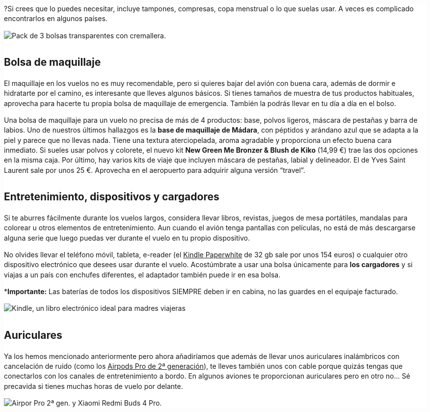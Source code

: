 ?Si crees que lo puedes necesitar, incluye tampones, compresas, copa menstrual o lo que 
suelas usar. A veces es complicado encontrarlos en algunos países. 

![Pack de 3 bolsas transparentes con cremallera.](https://fotos.etheriamagazine.com/2023/07/neceser-viaje-transparente.jpg "Pack de 3 bolsas transparentes con cremallera.")

## Bolsa de maquillaje

El maquillaje en los vuelos no es muy recomendable, pero si quieres bajar del avión con 
buena cara, además de dormir e hidratarte por el camino, es interesante que lleves 
algunos básicos. Si tienes tamaños de muestra de tus productos habituales, aprovecha 
para hacerte tu propia bolsa de maquillaje de emergencia. También la podrás llevar en tu 
día a día en el bolso. 

Una bolsa de maquillaje para un vuelo no precisa de más de 4 productos: base, polvos 
ligeros, máscara de pestañas y barra de labios. Uno de nuestros últimos hallazgos es la 
**base de maquillaje de Mádara**, con péptidos y arándano azul que se adapta a la piel y 
parece que no llevas nada. Tiene una textura aterciopelada, aroma agradable y 
proporciona un efecto buena cara inmediato. Si sueles usar polvos y colorete, el nuevo 
kit **New Green Me Bronzer & Blush de Kiko** (14,99 €) trae las dos opciones en la misma 
caja. Por último, hay varios kits de viaje que incluyen máscara de pestañas, labial y 
delineador. El de Yves Saint Laurent sale por unos 25 €. Aprovecha en el aeropuerto para 
adquirir alguna versión “travel”. 

## Entretenimiento, dispositivos y cargadores

Si te aburres fácilmente durante los vuelos largos, considera llevar libros, revistas, 
juegos de mesa portátiles, mandalas para colorear u otros elementos de entretenimiento. 
Aun cuando el avión tenga pantallas con películas, no está de más descargarse alguna 
serie que luego puedas ver durante el vuelo en tu propio dispositivo. 

No olvides llevar el teléfono móvil, tableta, e-reader (el [Kindle 
Paperwhite](https://amzn.to/46IL67Y) de 32 gb sale por unos 154 euros) o cualquier otro 
dispositivo electrónico que desees usar durante el vuelo. Acostúmbrate a usar una bolsa 
únicamente para **los cargadores** y si viajas a un país con enchufes diferentes, el 
adaptador también puede ir en esa bolsa. 

\***Importante:** Las baterías de todos los dispositivos SIEMPRE deben ir en cabina, no 
las guardes en el equipaje facturado. 

![Kindle, un libro electrónico ideal para madres viajeras](https://fotos.etheriamagazine.com/2022/04/kindle-dia-madre.jpg "Kindle, un libro electrónico práctico y ligero.")

## Auriculares

Ya los hemos mencionado anteriormente pero ahora añadiríamos que además de llevar unos 
auriculares inalámbricos con cancelación de ruido (como los [Airpods Pro de 2ª 
generación](https://amzn.to/43mrrrl)), te lleves también unos con cable porque quizás 
tengas que conectarlos con los canales de entretenimiento a bordo. En algunos aviones te 
proporcionan auriculares pero en otro no... Sé precavida si tienes muchas horas de vuelo 
por delante. 

![Airpor Pro 2ª gen. y Xiaomi Redmi Buds 4 Pro.](https://fotos.etheriamagazine.com/2023/04/auricular-cancelacion-ruido.jpg "Airpods Pro 2ª gen. y Xiaomi Redmi Buds 4 Pro.")
